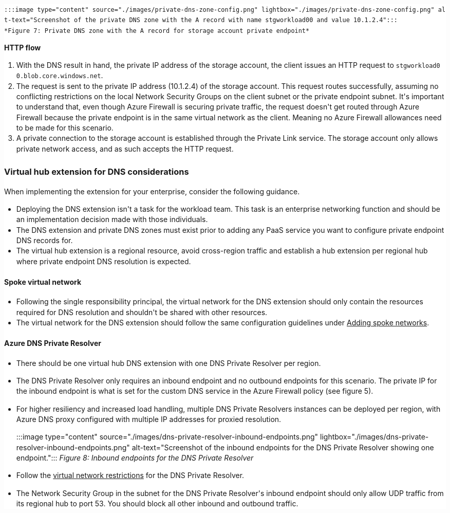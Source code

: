     :::image type="content" source="./images/private-dns-zone-config.png" lightbox="./images/private-dns-zone-config.png" alt-text="Screenshot of the private DNS zone with the A record with name stgworkload00 and value 10.1.2.4":::
    *Figure 7: Private DNS zone with the A record for storage account private endpoint*

**HTTP flow**

1. With the DNS result in hand, the private IP address of the storage account, the client issues an HTTP request to `stgworkload00.blob.core.windows.net`.
1. The request is sent to the private IP address (10.1.2.4) of the storage account. This request routes successfully, assuming no conflicting restrictions on the local Network Security Groups on the client subnet or the private endpoint subnet. It's important to understand that, even though Azure Firewall is securing private traffic, the request doesn't get routed through Azure Firewall because the private endpoint is in the same virtual network as the client.  Meaning no Azure Firewall allowances need to be made for this scenario.
1. A private connection to the storage account is established through the Private Link service. The storage account only allows private network access, and as such accepts the HTTP request.

### Virtual hub extension for DNS considerations

When implementing the extension for your enterprise, consider the following guidance.

- Deploying the DNS extension isn't a task for the workload team. This task is an enterprise networking function and should be an implementation decision made with those individuals.
- The DNS extension and private DNS zones must exist prior to adding any PaaS service you want to configure private endpoint DNS records for.
- The virtual hub extension is a regional resource, avoid cross-region traffic and establish a hub extension per regional hub where private endpoint DNS resolution is expected.

#### Spoke virtual network

- Following the single responsibility principal, the virtual network for the DNS extension should only contain the resources required for DNS resolution and shouldn't be shared with other resources.
- The virtual network for the DNS extension should follow the same configuration guidelines under [Adding spoke networks](./private-link-vwan-dns-guide.yml#adding-spoke-networks).

#### Azure DNS Private Resolver

- There should be one virtual hub DNS extension with one DNS Private Resolver per region.
- The DNS Private Resolver only requires an inbound endpoint and no outbound endpoints for this scenario. The private IP for the inbound endpoint is what is set for the custom DNS service in the Azure Firewall policy (see figure 5).
- For higher resiliency and increased load handling, multiple DNS Private Resolvers instances can be deployed per region, with Azure DNS proxy configured with multiple IP addresses for proxied resolution.

    :::image type="content" source="./images/dns-private-resolver-inbound-endpoints.png" lightbox="./images/dns-private-resolver-inbound-endpoints.png" alt-text="Screenshot of the inbound endpoints for the DNS Private Resolver showing one endpoint.":::
    *Figure 8: Inbound endpoints for the DNS Private Resolver*

- Follow the [virtual network restrictions](/azure/dns/dns-private-resolver-overview#virtual-network-restrictions) for the DNS Private Resolver.
- The Network Security Group in the subnet for the DNS Private Resolver's inbound endpoint should only allow UDP traffic from its regional hub to port 53. You should block all other inbound and outbound traffic.
